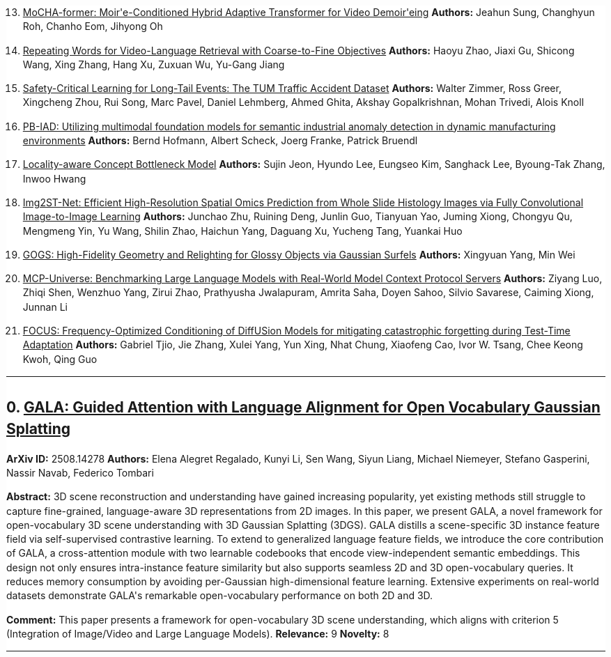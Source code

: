 13. [MoCHA-former: Moir\'e-Conditioned Hybrid Adaptive Transformer for Video Demoir\'eing](#link13)
**Authors:** Jeahun Sung, Changhyun Roh, Chanho Eom, Jihyong Oh

14. [Repeating Words for Video-Language Retrieval with Coarse-to-Fine Objectives](#link14)
**Authors:** Haoyu Zhao, Jiaxi Gu, Shicong Wang, Xing Zhang, Hang Xu, Zuxuan Wu, Yu-Gang Jiang

15. [Safety-Critical Learning for Long-Tail Events: The TUM Traffic Accident Dataset](#link15)
**Authors:** Walter Zimmer, Ross Greer, Xingcheng Zhou, Rui Song, Marc Pavel, Daniel Lehmberg, Ahmed Ghita, Akshay Gopalkrishnan, Mohan Trivedi, Alois Knoll

16. [PB-IAD: Utilizing multimodal foundation models for semantic industrial anomaly detection in dynamic manufacturing environments](#link16)
**Authors:** Bernd Hofmann, Albert Scheck, Joerg Franke, Patrick Bruendl

17. [Locality-aware Concept Bottleneck Model](#link17)
**Authors:** Sujin Jeon, Hyundo Lee, Eungseo Kim, Sanghack Lee, Byoung-Tak Zhang, Inwoo Hwang

18. [Img2ST-Net: Efficient High-Resolution Spatial Omics Prediction from Whole Slide Histology Images via Fully Convolutional Image-to-Image Learning](#link18)
**Authors:** Junchao Zhu, Ruining Deng, Junlin Guo, Tianyuan Yao, Juming Xiong, Chongyu Qu, Mengmeng Yin, Yu Wang, Shilin Zhao, Haichun Yang, Daguang Xu, Yucheng Tang, Yuankai Huo

19. [GOGS: High-Fidelity Geometry and Relighting for Glossy Objects via Gaussian Surfels](#link19)
**Authors:** Xingyuan Yang, Min Wei

20. [MCP-Universe: Benchmarking Large Language Models with Real-World Model Context Protocol Servers](#link20)
**Authors:** Ziyang Luo, Zhiqi Shen, Wenzhuo Yang, Zirui Zhao, Prathyusha Jwalapuram, Amrita Saha, Doyen Sahoo, Silvio Savarese, Caiming Xiong, Junnan Li

21. [FOCUS: Frequency-Optimized Conditioning of DiffUSion Models for mitigating catastrophic forgetting during Test-Time Adaptation](#link21)
**Authors:** Gabriel Tjio, Jie Zhang, Xulei Yang, Yun Xing, Nhat Chung, Xiaofeng Cao, Ivor W. Tsang, Chee Keong Kwoh, Qing Guo

---
## 0. [GALA: Guided Attention with Language Alignment for Open Vocabulary Gaussian Splatting](https://arxiv.org/abs/2508.14278) <a id="link0"></a>
**ArXiv ID:** 2508.14278
**Authors:** Elena Alegret Regalado, Kunyi Li, Sen Wang, Siyun Liang, Michael Niemeyer, Stefano Gasperini, Nassir Navab, Federico Tombari

**Abstract:**  3D scene reconstruction and understanding have gained increasing popularity, yet existing methods still struggle to capture fine-grained, language-aware 3D representations from 2D images. In this paper, we present GALA, a novel framework for open-vocabulary 3D scene understanding with 3D Gaussian Splatting (3DGS). GALA distills a scene-specific 3D instance feature field via self-supervised contrastive learning. To extend to generalized language feature fields, we introduce the core contribution of GALA, a cross-attention module with two learnable codebooks that encode view-independent semantic embeddings. This design not only ensures intra-instance feature similarity but also supports seamless 2D and 3D open-vocabulary queries. It reduces memory consumption by avoiding per-Gaussian high-dimensional feature learning. Extensive experiments on real-world datasets demonstrate GALA's remarkable open-vocabulary performance on both 2D and 3D.

**Comment:** This paper presents a framework for open-vocabulary 3D scene understanding, which aligns with criterion 5 (Integration of Image/Video and Large Language Models).
**Relevance:** 9
**Novelty:** 8

---
